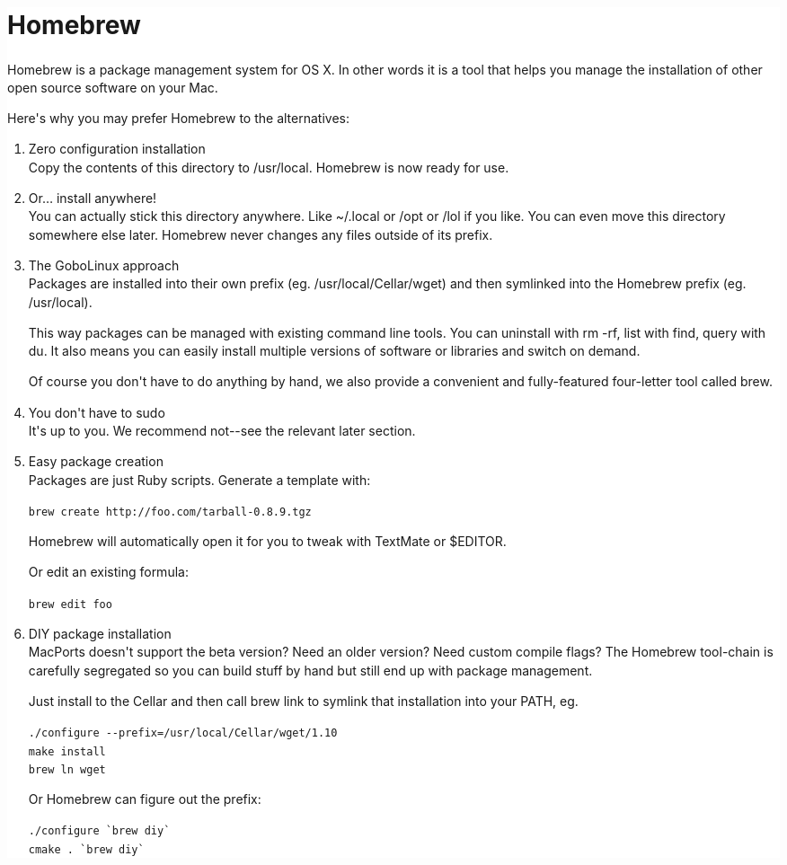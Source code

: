 Homebrew
========
Homebrew is a package management system for OS X. In other words it is a tool
that helps you manage the installation of other open source software on your
Mac.

Here's why you may prefer Homebrew to the alternatives:

1.  Zero configuration installation  
    Copy the contents of this directory to /usr/local. Homebrew is now ready
    for use.

2.  Or… install anywhere!  
    You can actually stick this directory anywhere. Like ~/.local or /opt or
    /lol if you like. You can even move this directory somewhere else later.
    Homebrew never changes any files outside of its prefix.

3.  The GoboLinux approach  
    Packages are installed into their own prefix (eg. /usr/local/Cellar/wget)
    and then symlinked into the Homebrew prefix (eg. /usr/local).

    This way packages can be managed with existing command line tools. You can
    uninstall with rm -rf, list with find, query with du. It also means you
    can easily install multiple versions of software or libraries and switch
    on demand.

    Of course you don't have to do anything by hand, we also provide a
    convenient and fully-featured four-letter tool called brew.

4.  You don't have to sudo  
    It's up to you. We recommend not--see the relevant later section.

5.  Easy package creation  
    Packages are just Ruby scripts. Generate a template with:

        brew create http://foo.com/tarball-0.8.9.tgz

    Homebrew will automatically open it for you to tweak with TextMate or
    $EDITOR.

    Or edit an existing formula:

        brew edit foo

6.  DIY package installation  
    MacPorts doesn't support the beta version? Need an older version? Need
    custom compile flags? The Homebrew tool-chain is carefully segregated so
    you can build stuff by hand but still end up with package management.

    Just install to the Cellar and then call brew link to symlink that
    installation into your PATH, eg.

        ./configure --prefix=/usr/local/Cellar/wget/1.10
        make install
        brew ln wget

    Or Homebrew can figure out the prefix:

        ./configure `brew diy`
        cmake . `brew diy`
